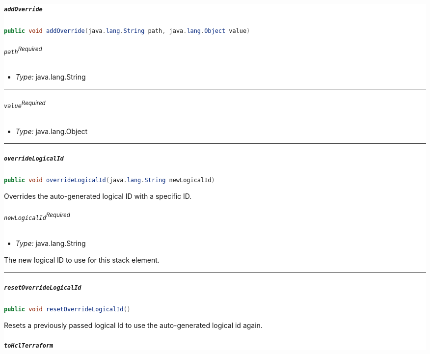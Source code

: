 ##### `addOverride` <a name="addOverride" id="@cdktf/provider-docker.dataDockerRegistryImage.DataDockerRegistryImage.addOverride"></a>

```java
public void addOverride(java.lang.String path, java.lang.Object value)
```

###### `path`<sup>Required</sup> <a name="path" id="@cdktf/provider-docker.dataDockerRegistryImage.DataDockerRegistryImage.addOverride.parameter.path"></a>

- *Type:* java.lang.String

---

###### `value`<sup>Required</sup> <a name="value" id="@cdktf/provider-docker.dataDockerRegistryImage.DataDockerRegistryImage.addOverride.parameter.value"></a>

- *Type:* java.lang.Object

---

##### `overrideLogicalId` <a name="overrideLogicalId" id="@cdktf/provider-docker.dataDockerRegistryImage.DataDockerRegistryImage.overrideLogicalId"></a>

```java
public void overrideLogicalId(java.lang.String newLogicalId)
```

Overrides the auto-generated logical ID with a specific ID.

###### `newLogicalId`<sup>Required</sup> <a name="newLogicalId" id="@cdktf/provider-docker.dataDockerRegistryImage.DataDockerRegistryImage.overrideLogicalId.parameter.newLogicalId"></a>

- *Type:* java.lang.String

The new logical ID to use for this stack element.

---

##### `resetOverrideLogicalId` <a name="resetOverrideLogicalId" id="@cdktf/provider-docker.dataDockerRegistryImage.DataDockerRegistryImage.resetOverrideLogicalId"></a>

```java
public void resetOverrideLogicalId()
```

Resets a previously passed logical Id to use the auto-generated logical id again.

##### `toHclTerraform` <a name="toHclTerraform" id="@cdktf/provider-docker.dataDockerRegistryImage.DataDockerRegistryImage.toHclTerraform"></a>
